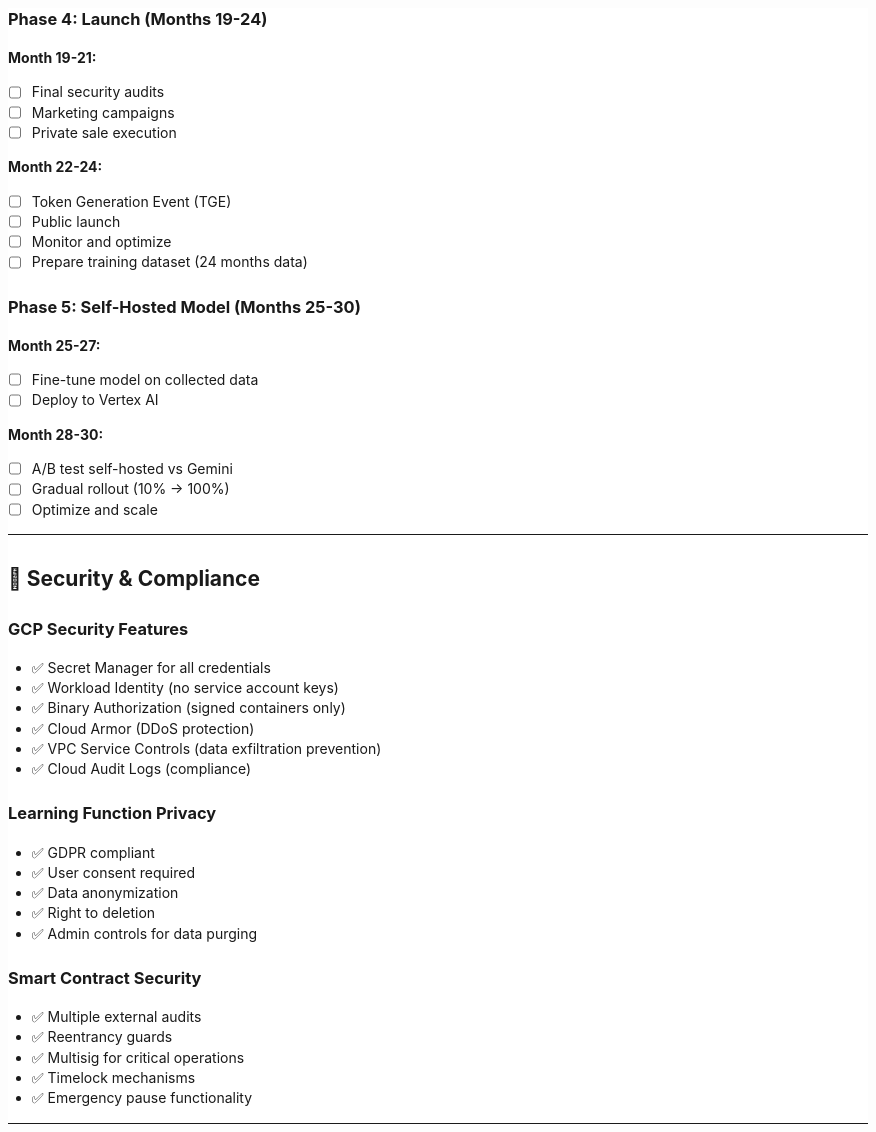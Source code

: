 ### **Phase 4: Launch (Months 19-24)**

**Month 19-21:**
- [ ] Final security audits
- [ ] Marketing campaigns
- [ ] Private sale execution

**Month 22-24:**
- [ ] Token Generation Event (TGE)
- [ ] Public launch
- [ ] Monitor and optimize
- [ ] Prepare training dataset (24 months data)

### **Phase 5: Self-Hosted Model (Months 25-30)**

**Month 25-27:**
- [ ] Fine-tune model on collected data
- [ ] Deploy to Vertex AI

**Month 28-30:**
- [ ] A/B test self-hosted vs Gemini
- [ ] Gradual rollout (10% → 100%)
- [ ] Optimize and scale

---

## 🔐 Security & Compliance

### GCP Security Features
- ✅ Secret Manager for all credentials
- ✅ Workload Identity (no service account keys)
- ✅ Binary Authorization (signed containers only)
- ✅ Cloud Armor (DDoS protection)
- ✅ VPC Service Controls (data exfiltration prevention)
- ✅ Cloud Audit Logs (compliance)

### Learning Function Privacy
- ✅ GDPR compliant
- ✅ User consent required
- ✅ Data anonymization
- ✅ Right to deletion
- ✅ Admin controls for data purging

### Smart Contract Security
- ✅ Multiple external audits
- ✅ Reentrancy guards
- ✅ Multisig for critical operations
- ✅ Timelock mechanisms
- ✅ Emergency pause functionality

---
